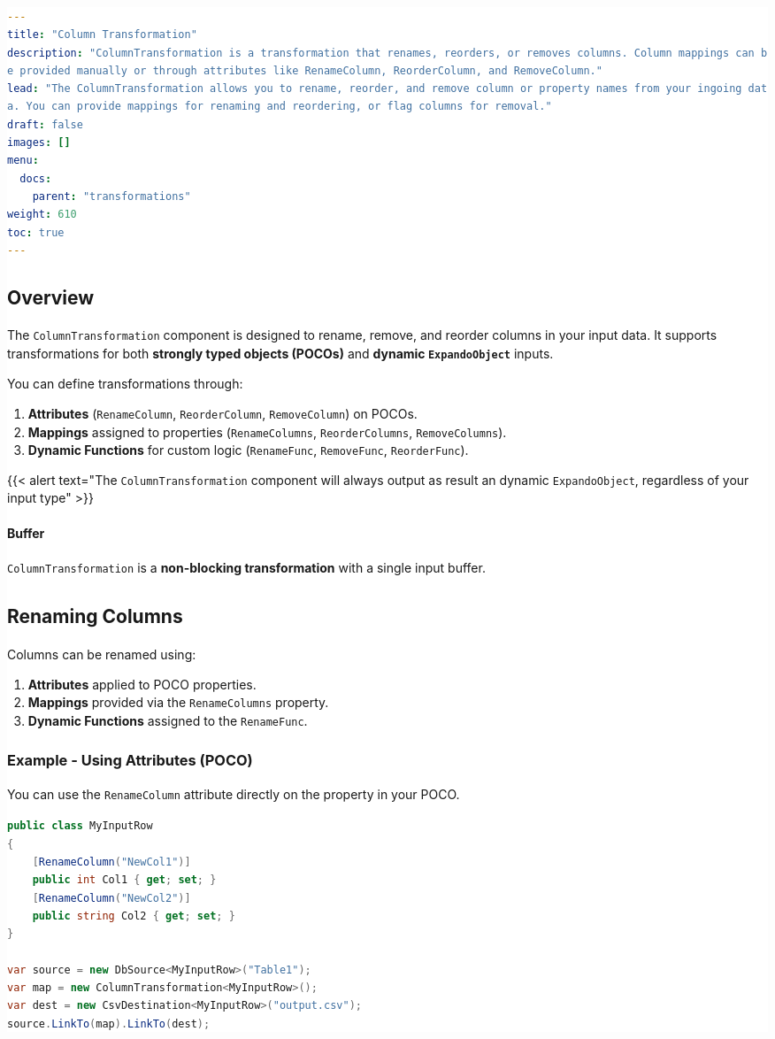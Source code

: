```yaml
---
title: "Column Transformation"
description: "ColumnTransformation is a transformation that renames, reorders, or removes columns. Column mappings can be provided manually or through attributes like RenameColumn, ReorderColumn, and RemoveColumn."
lead: "The ColumnTransformation allows you to rename, reorder, and remove column or property names from your ingoing data. You can provide mappings for renaming and reordering, or flag columns for removal."
draft: false
images: []
menu:
  docs:
    parent: "transformations"
weight: 610
toc: true
---
```


## **Overview**

The `ColumnTransformation` component is designed to rename, remove, and reorder columns in your input data. It supports transformations for both **strongly typed objects (POCOs)** and **dynamic `ExpandoObject`** inputs.

You can define transformations through:
1. **Attributes** (`RenameColumn`, `ReorderColumn`, `RemoveColumn`) on POCOs.
2. **Mappings** assigned to properties (`RenameColumns`, `ReorderColumns`, `RemoveColumns`).
3. **Dynamic Functions** for custom logic (`RenameFunc`, `RemoveFunc`, `ReorderFunc`).

{{< alert text="The <code>ColumnTransformation</code> component will always output as result an dynamic <code>ExpandoObject</code>, regardless of your input type" >}}

#### **Buffer**

`ColumnTransformation` is a **non-blocking transformation** with a single input buffer.

## **Renaming Columns**

Columns can be renamed using:
1. **Attributes** applied to POCO properties.
2. **Mappings** provided via the `RenameColumns` property.
3. **Dynamic Functions** assigned to the `RenameFunc`.

### Example - Using Attributes (POCO)

You can use the `RenameColumn` attribute directly on the property in your POCO.

```csharp
public class MyInputRow
{
    [RenameColumn("NewCol1")]
    public int Col1 { get; set; }
    [RenameColumn("NewCol2")]
    public string Col2 { get; set; }
}

var source = new DbSource<MyInputRow>("Table1");
var map = new ColumnTransformation<MyInputRow>();
var dest = new CsvDestination<MyInputRow>("output.csv");
source.LinkTo(map).LinkTo(dest);
```
